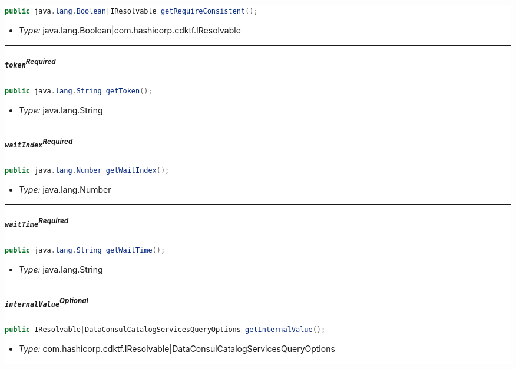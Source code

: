 ```java
public java.lang.Boolean|IResolvable getRequireConsistent();
```

- *Type:* java.lang.Boolean|com.hashicorp.cdktf.IResolvable

---

##### `token`<sup>Required</sup> <a name="token" id="@cdktf/provider-consul.dataConsulCatalogServices.DataConsulCatalogServicesQueryOptionsOutputReference.property.token"></a>

```java
public java.lang.String getToken();
```

- *Type:* java.lang.String

---

##### `waitIndex`<sup>Required</sup> <a name="waitIndex" id="@cdktf/provider-consul.dataConsulCatalogServices.DataConsulCatalogServicesQueryOptionsOutputReference.property.waitIndex"></a>

```java
public java.lang.Number getWaitIndex();
```

- *Type:* java.lang.Number

---

##### `waitTime`<sup>Required</sup> <a name="waitTime" id="@cdktf/provider-consul.dataConsulCatalogServices.DataConsulCatalogServicesQueryOptionsOutputReference.property.waitTime"></a>

```java
public java.lang.String getWaitTime();
```

- *Type:* java.lang.String

---

##### `internalValue`<sup>Optional</sup> <a name="internalValue" id="@cdktf/provider-consul.dataConsulCatalogServices.DataConsulCatalogServicesQueryOptionsOutputReference.property.internalValue"></a>

```java
public IResolvable|DataConsulCatalogServicesQueryOptions getInternalValue();
```

- *Type:* com.hashicorp.cdktf.IResolvable|<a href="#@cdktf/provider-consul.dataConsulCatalogServices.DataConsulCatalogServicesQueryOptions">DataConsulCatalogServicesQueryOptions</a>

---



